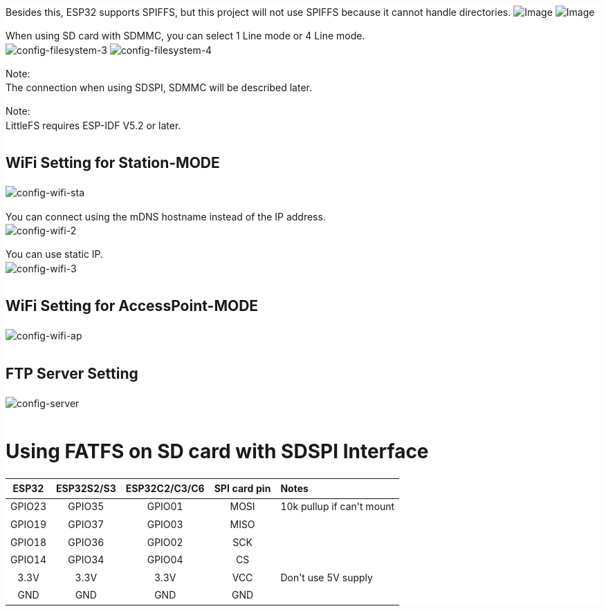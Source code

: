 Besides this, ESP32 supports SPIFFS, but this project will not use SPIFFS because it cannot handle directories.
![Image](https://github.com/user-attachments/assets/b6438577-6bf3-40d2-b700-b81f269fba37)
![Image](https://github.com/user-attachments/assets/32b224fe-dfc0-4aee-b46e-ac05362e8f89)

When using SD card with SDMMC, you can select 1 Line mode or 4 Line mode.   
![config-filesystem-3](https://user-images.githubusercontent.com/6020549/222020427-d1dd2c40-955d-46ca-b32f-3e8b8439778a.jpg)
![config-filesystem-4](https://user-images.githubusercontent.com/6020549/222020434-e54cd185-1b1c-45eb-bdf8-44d2f627fe5f.jpg)


Note:   
The connection when using SDSPI, SDMMC will be described later.   

Note:   
LittleFS requires ESP-IDF V5.2 or later.   

## WiFi Setting for Station-MODE

![config-wifi-sta](https://user-images.githubusercontent.com/6020549/222010634-3c6736ff-0d35-4982-9e6f-d56c7b7dc870.jpg)

You can connect using the mDNS hostname instead of the IP address.   
![config-wifi-2](https://user-images.githubusercontent.com/6020549/127940382-d431c962-746e-45d7-9693-3f844c0b01d3.jpg)

You can use static IP.   
![config-wifi-3](https://user-images.githubusercontent.com/6020549/127940390-3edfb3ea-6545-4709-9786-3e8a944e5ac7.jpg)

## WiFi Setting for AccessPoint-MODE

![config-wifi-ap](https://user-images.githubusercontent.com/6020549/222010670-4d0ab08f-857c-4828-98e4-3c42e39f6f2a.jpg)


## FTP Server Setting
![config-server](https://user-images.githubusercontent.com/6020549/127940653-0d54f2ca-5dee-4c97-a7e7-276299237a41.jpg)



# Using FATFS on SD card with SDSPI Interface

|ESP32|ESP32S2/S3|ESP32C2/C3/C6|SPI card pin|Notes|
|:-:|:-:|:-:|:-:|:--|
|GPIO23|GPIO35|GPIO01|MOSI|10k pullup if can't mount|
|GPIO19|GPIO37|GPIO03|MISO||
|GPIO18|GPIO36|GPIO02|SCK||
|GPIO14|GPIO34|GPIO04|CS|||
|3.3V|3.3V|3.3V|VCC|Don't use 5V supply|
|GND|GND|GND|GND||
